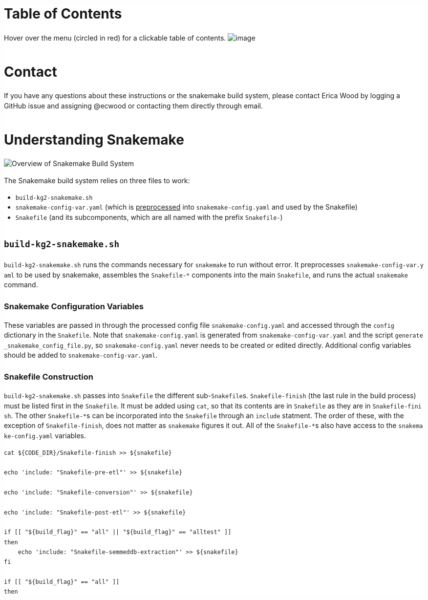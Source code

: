 # Table of Contents
Hover over the menu (circled in red) for a clickable table of contents. 
<img width="1027" alt="image" src="https://user-images.githubusercontent.com/39020520/120412943-48014a00-c30c-11eb-8052-dd8bd91245a3.png">


# Contact

If you have any questions about these instructions or
the snakemake build system, please contact
Erica Wood by logging a GitHub issue and assigning @ecwood or contacting them directly through email.

# Understanding Snakemake

![Overview of Snakemake Build System](https://user-images.githubusercontent.com/36611732/119391891-ceba8500-bc83-11eb-8847-aad7f2edcb58.png)

The Snakemake build system relies on three files to work:
- `build-kg2-snakemake.sh`
- `snakemake-config-var.yaml` (which is [preprocessed](https://github.com/RTXteam/RTX-KG2/issues/48#issuecomment-773508378) into `snakemake-config.yaml` and used by the Snakefile)
- `Snakefile` (and its subcomponents, which are all named with the prefix `Snakefile-`)



## `build-kg2-snakemake.sh`

`build-kg2-snakemake.sh` runs the commands necessary for `snakemake` to run without error. It preprocesses  `snakemake-config-var.yaml` to be used by snakemake, assembles the `Snakefile-*` components into the main `Snakefile`, and runs the actual `snakemake` command.

### Snakemake Configuration Variables
These variables are passed in through the processed config file `snakemake-config.yaml` and accessed through the `config` dictionary in the `Snakefile`. Note that `snakemake-config.yaml` is generated from `snakemake-config-var.yaml` and the script `generate_snakemake_config_file.py`, so `snakemake-config.yaml` never needs to be created or edited directly. Additional config variables should be added to `snakemake-config-var.yaml`.

### Snakefile Construction
`build-kg2-snakemake.sh` passes into `Snakefile` the different sub-`Snakefile`s. `Snakefile-finish` (the last rule in the build process) must be listed first in the `Snakefile`. It must be added using `cat`, so that its contents are in `Snakefile` as they are in `Snakefile-finish`. The other `Snakefile-*`s can be incorporated into the `Snakefile` through an `include` statment. The order of these, with the exception of `Snakefile-finish`, does not matter as `snakemake` figures it out. All of the `Snakefile-*`s also have access to the `snakemake-config.yaml` variables.

```
cat ${CODE_DIR}/Snakefile-finish >> ${snakefile}

echo 'include: "Snakefile-pre-etl"' >> ${snakefile}

echo 'include: "Snakefile-conversion"' >> ${snakefile}

echo 'include: "Snakefile-post-etl"' >> ${snakefile}

if [[ "${build_flag}" == "all" || "${build_flag}" == "alltest" ]]
then
    echo 'include: "Snakefile-semmeddb-extraction"' >> ${snakefile}
fi

if [[ "${build_flag}" == "all" ]]
then
```